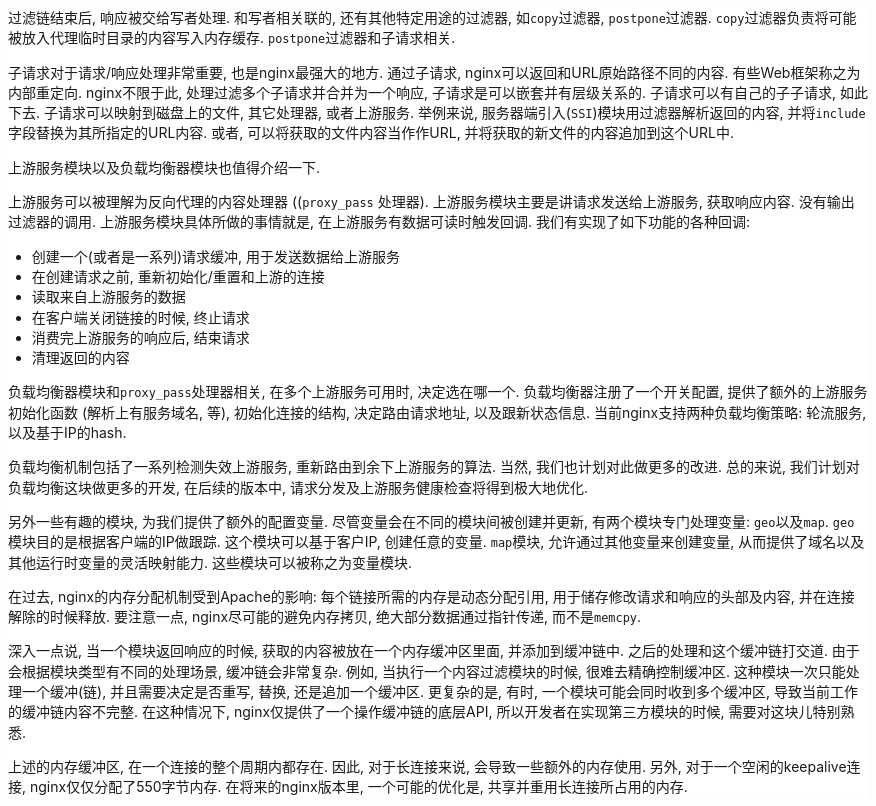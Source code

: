 过滤链结束后, 响应被交给写者处理. 和写者相关联的, 还有其他特定用途的过滤器, 如`copy`过滤器, `postpone`过滤器.
`copy`过滤器负责将可能被放入代理临时目录的内容写入内存缓存.
`postpone`过滤器和子请求相关.

子请求对于请求/响应处理非常重要, 也是nginx最强大的地方.
通过子请求, nginx可以返回和URL原始路径不同的内容.
有些Web框架称之为内部重定向. nginx不限于此, 处理过滤多个子请求并合并为一个响应,
子请求是可以嵌套并有层级关系的.
子请求可以有自己的子子请求, 如此下去.
子请求可以映射到磁盘上的文件, 其它处理器, 或者上游服务.
举例来说, 服务器端引入(`SSI`)模块用过滤器解析返回的内容, 并将`include`字段替换为其所指定的URL内容.
或者, 可以将获取的文件内容当作作URL, 并将获取的新文件的内容追加到这个URL中.

上游服务模块以及负载均衡器模块也值得介绍一下.

上游服务可以被理解为反向代理的内容处理器 ((`proxy_pass` 处理器).
上游服务模块主要是讲请求发送给上游服务, 获取响应内容. 没有输出过滤器的调用.
上游服务模块具体所做的事情就是, 在上游服务有数据可读时触发回调.
我们有实现了如下功能的各种回调:

- 创建一个(或者是一系列)请求缓冲, 用于发送数据给上游服务
- 在创建请求之前, 重新初始化/重置和上游的连接
- 读取来自上游服务的数据
- 在客户端关闭链接的时候, 终止请求
- 消费完上游服务的响应后, 结束请求
- 清理返回的内容

负载均衡器模块和`proxy_pass`处理器相关, 在多个上游服务可用时, 决定选在哪一个.
负载均衡器注册了一个开关配置, 提供了额外的上游服务初始化函数 (解析上有服务域名, 等), 
初始化连接的结构, 决定路由请求地址, 以及跟新状态信息.
当前nginx支持两种负载均衡策略: 轮流服务, 以及基于IP的hash.

负载均衡机制包括了一系列检测失效上游服务, 重新路由到余下上游服务的算法. 当然, 我们也计划对此做更多的改进.
总的来说, 我们计划对负载均衡这块做更多的开发, 在后续的版本中, 请求分发及上游服务健康检查将得到极大地优化.
 
另外一些有趣的模块, 为我们提供了额外的配置变量.
尽管变量会在不同的模块间被创建并更新, 有两个模块专门处理变量: `geo`以及`map`.
`geo`模块目的是根据客户端的IP做跟踪. 这个模块可以基于客户IP, 创建任意的变量.
`map`模块, 允许通过其他变量来创建变量, 从而提供了域名以及其他运行时变量的灵活映射能力.
这些模块可以被称之为变量模块.

在过去, nginx的内存分配机制受到Apache的影响:
每个链接所需的内存是动态分配引用, 用于储存修改请求和响应的头部及内容, 并在连接解除的时候释放.
要注意一点, nginx尽可能的避免内存拷贝, 绝大部分数据通过指针传递, 而不是`memcpy`.

深入一点说, 当一个模块返回响应的时候, 获取的内容被放在一个内存缓冲区里面, 并添加到缓冲链中.
之后的处理和这个缓冲链打交道. 由于会根据模块类型有不同的处理场景, 缓冲链会非常复杂.
例如, 当执行一个内容过滤模块的时候, 很难去精确控制缓冲区. 这种模块一次只能处理一个缓冲(链),
并且需要决定是否重写, 替换, 还是追加一个缓冲区.
更复杂的是, 有时, 一个模块可能会同时收到多个缓冲区, 导致当前工作的缓冲链内容不完整.
在这种情况下, nginx仅提供了一个操作缓冲链的底层API, 所以开发者在实现第三方模块的时候, 需要对这块儿特别熟悉.

上述的内存缓冲区, 在一个连接的整个周期内都存在. 因此, 对于长连接来说, 会导致一些额外的内存使用.
另外, 对于一个空闲的keepalive连接, nginx仅仅分配了550字节内存.
在将来的nginx版本里, 一个可能的优化是, 共享并重用长连接所占用的内存.
